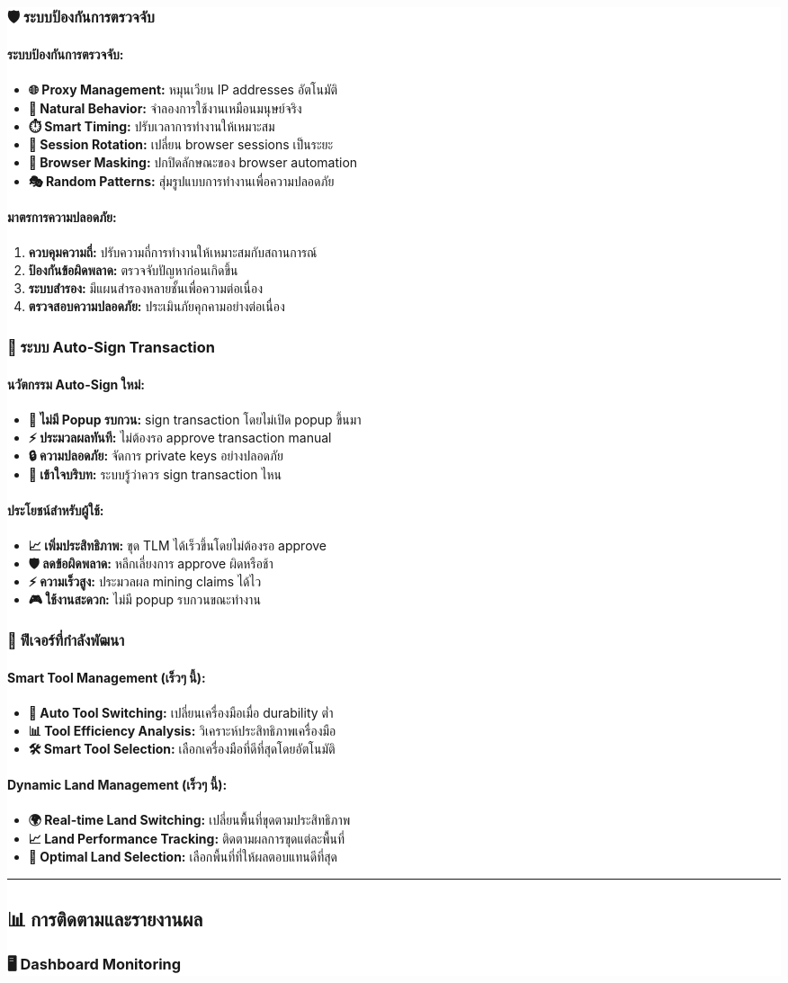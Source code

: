### **🛡️ ระบบป้องกันการตรวจจับ**

#### **ระบบป้องกันการตรวจจับ:**
- **🌐 Proxy Management:** หมุนเวียน IP addresses อัตโนมัติ
- **🤖 Natural Behavior:** จำลองการใช้งานเหมือนมนุษย์จริง
- **⏱️ Smart Timing:** ปรับเวลาการทำงานให้เหมาะสม
- **🔄 Session Rotation:** เปลี่ยน browser sessions เป็นระยะ
- **📱 Browser Masking:** ปกปิดลักษณะของ browser automation
- **🎭 Random Patterns:** สุ่มรูปแบบการทำงานเพื่อความปลอดภัย

#### **มาตรการความปลอดภัย:**
1. **ควบคุมความถี่:** ปรับความถี่การทำงานให้เหมาะสมกับสถานการณ์
2. **ป้องกันข้อผิดพลาด:** ตรวจจับปัญหาก่อนเกิดขึ้น
3. **ระบบสำรอง:** มีแผนสำรองหลายชั้นเพื่อความต่อเนื่อง
4. **ตรวจสอบความปลอดภัย:** ประเมินภัยคุกคามอย่างต่อเนื่อง

### **🔐 ระบบ Auto-Sign Transaction**

#### **นวัตกรรม Auto-Sign ใหม่:**
- **🚀 ไม่มี Popup รบกวน:** sign transaction โดยไม่เปิด popup ขึ้นมา
- **⚡ ประมวลผลทันที:** ไม่ต้องรอ approve transaction manual
- **🔒 ความปลอดภัย:** จัดการ private keys อย่างปลอดภัย
- **🎯 เข้าใจบริบท:** ระบบรู้ว่าควร sign transaction ไหน

#### **ประโยชน์สำหรับผู้ใช้:**
- **📈 เพิ่มประสิทธิภาพ:** ขุด TLM ได้เร็วขึ้นโดยไม่ต้องรอ approve
- **🛡️ ลดข้อผิดพลาด:** หลีกเลี่ยงการ approve ผิดหรือช้า
- **⚡ ความเร็วสูง:** ประมวลผล mining claims ได้ไว
- **🎮 ใช้งานสะดวก:** ไม่มี popup รบกวนขณะทำงาน

### **🔮 ฟีเจอร์ที่กำลังพัฒนา**

#### **Smart Tool Management (เร็วๆ นี้):**
- **🔄 Auto Tool Switching:** เปลี่ยนเครื่องมือเมื่อ durability ต่ำ
- **📊 Tool Efficiency Analysis:** วิเคราะห์ประสิทธิภาพเครื่องมือ
- **🛠️ Smart Tool Selection:** เลือกเครื่องมือที่ดีที่สุดโดยอัตโนมัติ

#### **Dynamic Land Management (เร็วๆ นี้):**
- **🌍 Real-time Land Switching:** เปลี่ยนพื้นที่ขุดตามประสิทธิภาพ
- **📈 Land Performance Tracking:** ติดตามผลการขุดแต่ละพื้นที่
- **🎯 Optimal Land Selection:** เลือกพื้นที่ที่ให้ผลตอบแทนดีที่สุด




---

## 📊 การติดตามและรายงานผล

### **🖥️ Dashboard Monitoring**

